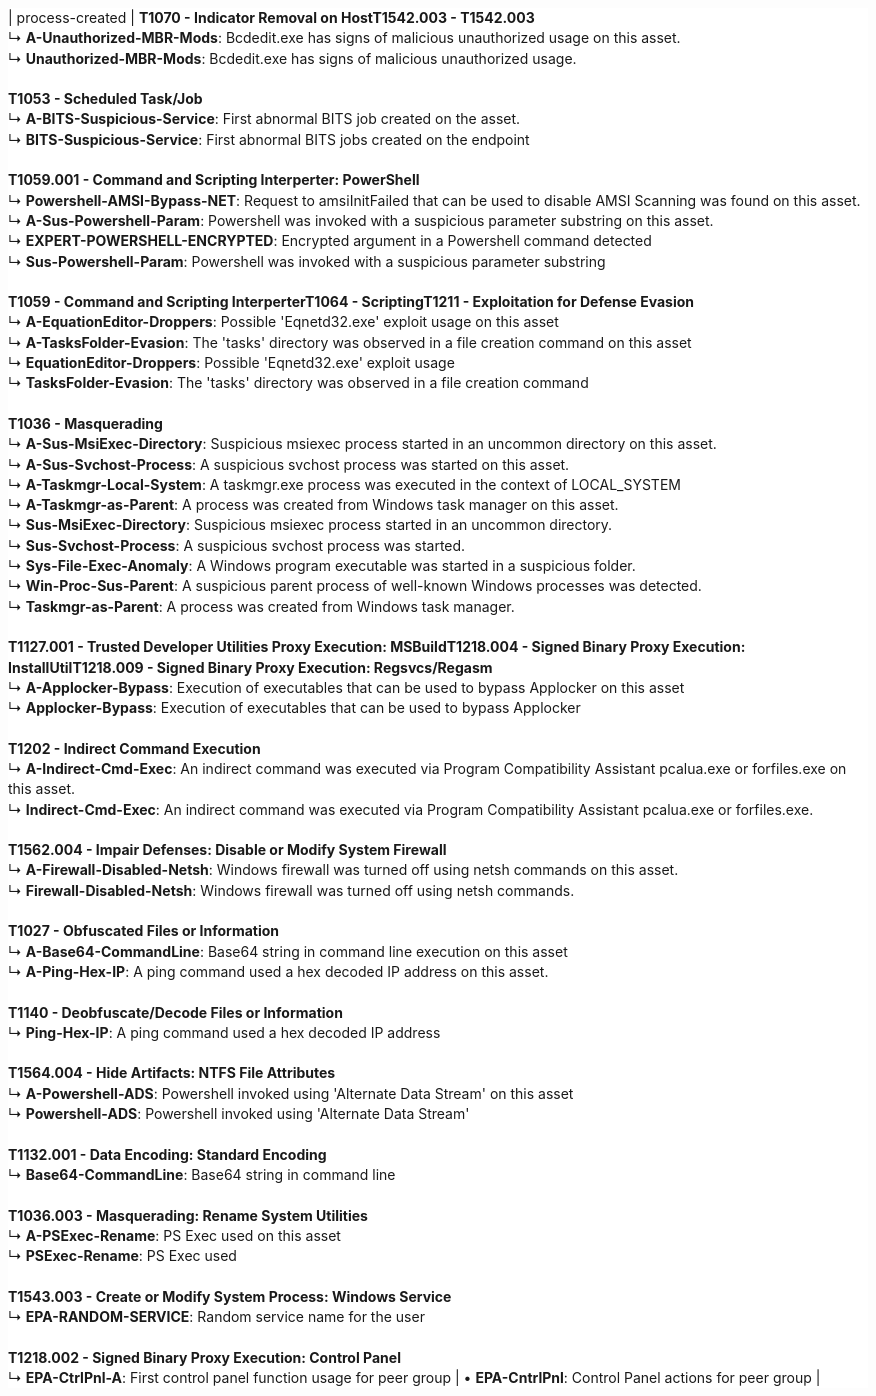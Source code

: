| process-created  | <b>T1070 - Indicator Removal on Host</b><b>T1542.003 - T1542.003</b><br> ↳ <b>A-Unauthorized-MBR-Mods</b>: Bcdedit.exe has signs of malicious unauthorized usage on this asset.<br> ↳ <b>Unauthorized-MBR-Mods</b>: Bcdedit.exe has signs of malicious unauthorized usage.<br><br><b>T1053 - Scheduled Task/Job</b><br> ↳ <b>A-BITS-Suspicious-Service</b>: First abnormal BITS job created on the asset.<br> ↳ <b>BITS-Suspicious-Service</b>: First abnormal BITS jobs created on the endpoint<br><br><b>T1059.001 - Command and Scripting Interperter: PowerShell</b><br> ↳ <b>Powershell-AMSI-Bypass-NET</b>: Request to amsiInitFailed that can be used to disable AMSI Scanning was found on this asset.<br> ↳ <b>A-Sus-Powershell-Param</b>: Powershell was invoked with a suspicious parameter substring on this asset.<br> ↳ <b>EXPERT-POWERSHELL-ENCRYPTED</b>: Encrypted argument in a Powershell command detected<br> ↳ <b>Sus-Powershell-Param</b>: Powershell was invoked with a suspicious parameter substring<br><br><b>T1059 - Command and Scripting Interperter</b><b>T1064 - Scripting</b><b>T1211 - Exploitation for Defense Evasion</b><br> ↳ <b>A-EquationEditor-Droppers</b>: Possible 'Eqnetd32.exe' exploit usage on this asset<br> ↳ <b>A-TasksFolder-Evasion</b>: The 'tasks' directory was observed in a file creation command on this asset<br> ↳ <b>EquationEditor-Droppers</b>: Possible 'Eqnetd32.exe' exploit usage<br> ↳ <b>TasksFolder-Evasion</b>: The 'tasks' directory was observed in a file creation command<br><br><b>T1036 - Masquerading</b><br> ↳ <b>A-Sus-MsiExec-Directory</b>: Suspicious msiexec process started in an uncommon directory on this asset.<br> ↳ <b>A-Sus-Svchost-Process</b>: A suspicious svchost process was started on this asset.<br> ↳ <b>A-Taskmgr-Local-System</b>: A taskmgr.exe process was executed in the context of LOCAL_SYSTEM<br> ↳ <b>A-Taskmgr-as-Parent</b>: A process was created from Windows task manager on this asset.<br> ↳ <b>Sus-MsiExec-Directory</b>: Suspicious msiexec process started in an uncommon directory.<br> ↳ <b>Sus-Svchost-Process</b>: A suspicious svchost process was started.<br> ↳ <b>Sys-File-Exec-Anomaly</b>: A Windows program executable was started in a suspicious folder.<br> ↳ <b>Win-Proc-Sus-Parent</b>: A suspicious parent process of well-known Windows processes was detected.<br> ↳ <b>Taskmgr-as-Parent</b>: A process was created from Windows task manager.<br><br><b>T1127.001 - Trusted Developer Utilities Proxy Execution: MSBuild</b><b>T1218.004 - Signed Binary Proxy Execution: InstallUtil</b><b>T1218.009 - Signed Binary Proxy Execution: Regsvcs/Regasm</b><br> ↳ <b>A-Applocker-Bypass</b>: Execution of executables that can be used to bypass Applocker on this asset<br> ↳ <b>Applocker-Bypass</b>: Execution of executables that can be used to bypass Applocker<br><br><b>T1202 - Indirect Command Execution</b><br> ↳ <b>A-Indirect-Cmd-Exec</b>: An indirect command was executed via Program Compatibility Assistant pcalua.exe or forfiles.exe on this asset.<br> ↳ <b>Indirect-Cmd-Exec</b>: An indirect command was executed via Program Compatibility Assistant pcalua.exe or forfiles.exe.<br><br><b>T1562.004 - Impair Defenses: Disable or Modify System Firewall</b><br> ↳ <b>A-Firewall-Disabled-Netsh</b>: Windows firewall was turned off using netsh commands on this asset.<br> ↳ <b>Firewall-Disabled-Netsh</b>: Windows firewall was turned off using netsh commands.<br><br><b>T1027 - Obfuscated Files or Information</b><br> ↳ <b>A-Base64-CommandLine</b>: Base64 string in command line execution on this asset<br> ↳ <b>A-Ping-Hex-IP</b>: A ping command used a hex decoded IP address on this asset.<br><br><b>T1140 - Deobfuscate/Decode Files or Information</b><br> ↳ <b>Ping-Hex-IP</b>: A ping command used a hex decoded IP address<br><br><b>T1564.004 - Hide Artifacts: NTFS File Attributes</b><br> ↳ <b>A-Powershell-ADS</b>: Powershell invoked using 'Alternate Data Stream' on this asset<br> ↳ <b>Powershell-ADS</b>: Powershell invoked using 'Alternate Data Stream'<br><br><b>T1132.001 - Data Encoding: Standard Encoding</b><br> ↳ <b>Base64-CommandLine</b>: Base64 string in command line<br><br><b>T1036.003 - Masquerading: Rename System Utilities</b><br> ↳ <b>A-PSExec-Rename</b>: PS Exec used on this asset<br> ↳ <b>PSExec-Rename</b>: PS Exec used<br><br><b>T1543.003 - Create or Modify System Process: Windows Service</b><br> ↳ <b>EPA-RANDOM-SERVICE</b>: Random service name for the user<br><br><b>T1218.002 - Signed Binary Proxy Execution: Control Panel</b><br> ↳ <b>EPA-CtrlPnl-A</b>: First control panel function usage for peer group |  • <b>EPA-CntrlPnl</b>: Control Panel actions for peer group |